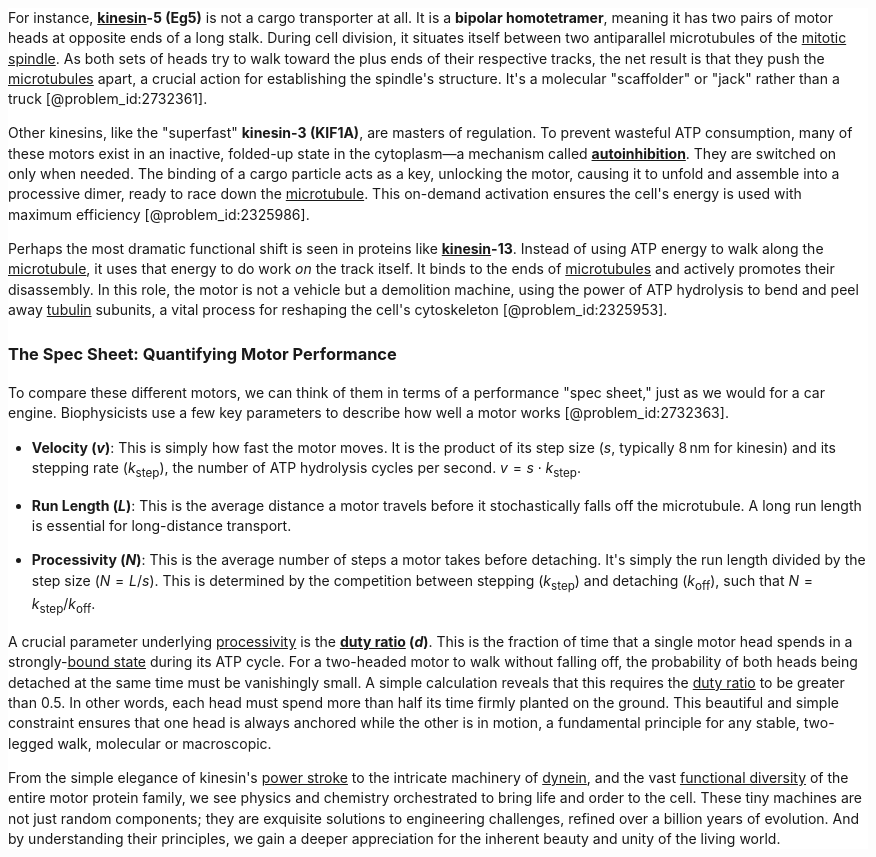 For instance, **[kinesin](@article_id:163849)-5 (Eg5)** is not a cargo transporter at all. It is a **bipolar homotetramer**, meaning it has two pairs of motor heads at opposite ends of a long stalk. During cell division, it situates itself between two antiparallel microtubules of the [mitotic spindle](@article_id:139848). As both sets of heads try to walk toward the plus ends of their respective tracks, the net result is that they push the [microtubules](@article_id:139377) apart, a crucial action for establishing the spindle's structure. It's a molecular "scaffolder" or "jack" rather than a truck [@problem_id:2732361].

Other kinesins, like the "superfast" **kinesin-3 (KIF1A)**, are masters of regulation. To prevent wasteful ATP consumption, many of these motors exist in an inactive, folded-up state in the cytoplasm—a mechanism called **[autoinhibition](@article_id:169206)**. They are switched on only when needed. The binding of a cargo particle acts as a key, unlocking the motor, causing it to unfold and assemble into a processive dimer, ready to race down the [microtubule](@article_id:164798). This on-demand activation ensures the cell's energy is used with maximum efficiency [@problem_id:2325986].

Perhaps the most dramatic functional shift is seen in proteins like **[kinesin](@article_id:163849)-13**. Instead of using ATP energy to walk along the [microtubule](@article_id:164798), it uses that energy to do work *on* the track itself. It binds to the ends of [microtubules](@article_id:139377) and actively promotes their disassembly. In this role, the motor is not a vehicle but a demolition machine, using the power of ATP hydrolysis to bend and peel away [tubulin](@article_id:142197) subunits, a vital process for reshaping the cell's cytoskeleton [@problem_id:2325953].

### The Spec Sheet: Quantifying Motor Performance

To compare these different motors, we can think of them in terms of a performance "spec sheet," just as we would for a car engine. Biophysicists use a few key parameters to describe how well a motor works [@problem_id:2732363].

*   **Velocity ($v$)**: This is simply how fast the motor moves. It is the product of its step size ($s$, typically $8\,\text{nm}$ for kinesin) and its stepping rate ($k_{\text{step}}$), the number of ATP hydrolysis cycles per second. $v = s \cdot k_{\text{step}}$.

*   **Run Length ($L$)**: This is the average distance a motor travels before it stochastically falls off the microtubule. A long run length is essential for long-distance transport.

*   **Processivity ($N$)**: This is the average number of steps a motor takes before detaching. It's simply the run length divided by the step size ($N = L/s$). This is determined by the competition between stepping ($k_{\text{step}}$) and detaching ($k_{\text{off}}$), such that $N = k_{\text{step}}/k_{\text{off}}$.

A crucial parameter underlying [processivity](@article_id:274434) is the **[duty ratio](@article_id:198678) ($d$)**. This is the fraction of time that a single motor head spends in a strongly-[bound state](@article_id:136378) during its ATP cycle. For a two-headed motor to walk without falling off, the probability of both heads being detached at the same time must be vanishingly small. A simple calculation reveals that this requires the [duty ratio](@article_id:198678) to be greater than $0.5$. In other words, each head must spend more than half its time firmly planted on the ground. This beautiful and simple constraint ensures that one head is always anchored while the other is in motion, a fundamental principle for any stable, two-legged walk, molecular or macroscopic.

From the simple elegance of kinesin's [power stroke](@article_id:153201) to the intricate machinery of [dynein](@article_id:163216), and the vast [functional diversity](@article_id:148092) of the entire motor protein family, we see physics and chemistry orchestrated to bring life and order to the cell. These tiny machines are not just random components; they are exquisite solutions to engineering challenges, refined over a billion years of evolution. And by understanding their principles, we gain a deeper appreciation for the inherent beauty and unity of the living world.